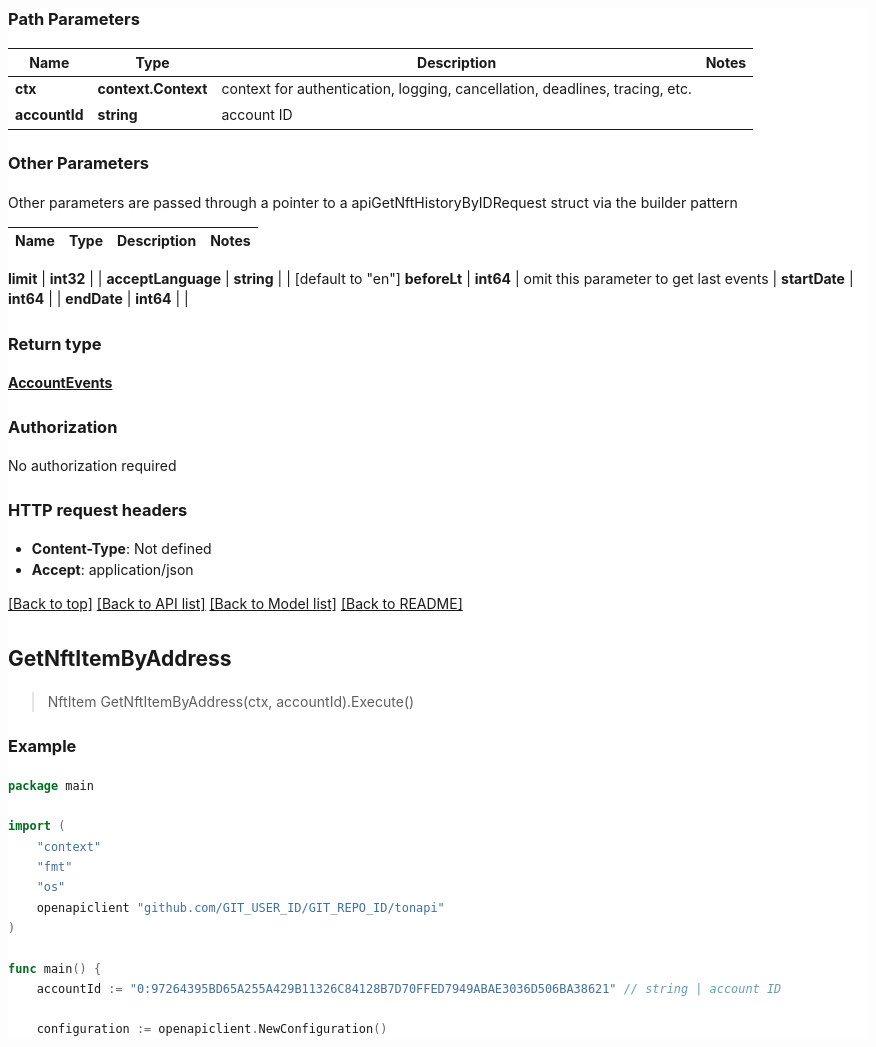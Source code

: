 ```go
```

### Path Parameters


Name | Type | Description  | Notes
------------- | ------------- | ------------- | -------------
**ctx** | **context.Context** | context for authentication, logging, cancellation, deadlines, tracing, etc.
**accountId** | **string** | account ID | 

### Other Parameters

Other parameters are passed through a pointer to a apiGetNftHistoryByIDRequest struct via the builder pattern


Name | Type | Description  | Notes
------------- | ------------- | ------------- | -------------

 **limit** | **int32** |  | 
 **acceptLanguage** | **string** |  | [default to &quot;en&quot;]
 **beforeLt** | **int64** | omit this parameter to get last events | 
 **startDate** | **int64** |  | 
 **endDate** | **int64** |  | 

### Return type

[**AccountEvents**](AccountEvents.md)

### Authorization

No authorization required

### HTTP request headers

- **Content-Type**: Not defined
- **Accept**: application/json

[[Back to top]](#) [[Back to API list]](../README.md#documentation-for-api-endpoints)
[[Back to Model list]](../README.md#documentation-for-models)
[[Back to README]](../README.md)


## GetNftItemByAddress

> NftItem GetNftItemByAddress(ctx, accountId).Execute()





### Example

```go
package main

import (
	"context"
	"fmt"
	"os"
	openapiclient "github.com/GIT_USER_ID/GIT_REPO_ID/tonapi"
)

func main() {
	accountId := "0:97264395BD65A255A429B11326C84128B7D70FFED7949ABAE3036D506BA38621" // string | account ID

	configuration := openapiclient.NewConfiguration()
```